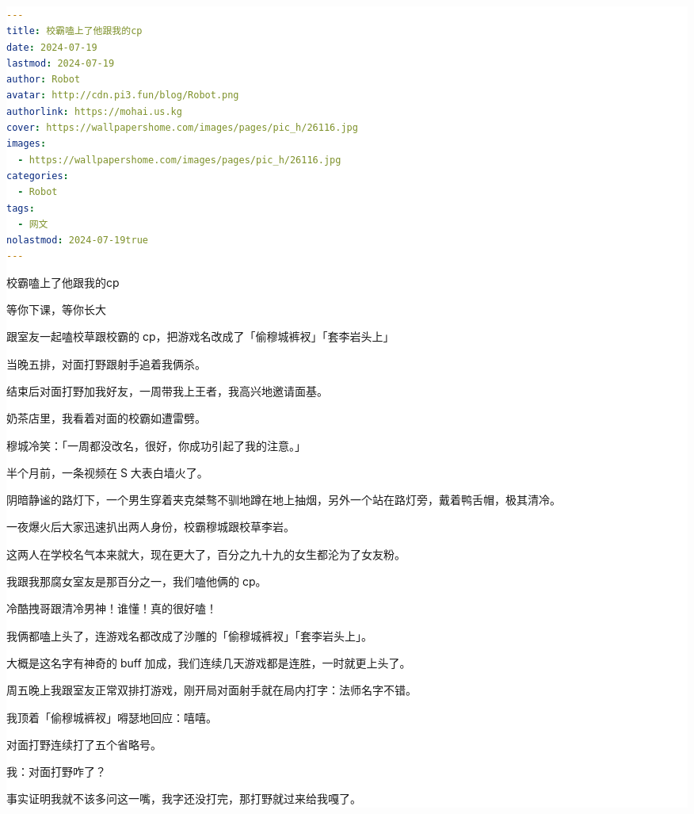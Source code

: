 ```yaml
---
title: 校霸嗑上了他跟我的cp
date: 2024-07-19
lastmod: 2024-07-19
author: Robot
avatar: http://cdn.pi3.fun/blog/Robot.png
authorlink: https://mohai.us.kg
cover: https://wallpapershome.com/images/pages/pic_h/26116.jpg
images:
  - https://wallpapershome.com/images/pages/pic_h/26116.jpg
categories:
  - Robot
tags:
  - 网文
nolastmod: 2024-07-19true
---
```




校霸嗑上了他跟我的cp

等你下课，等你长大

跟室友一起嗑校草跟校霸的 cp，把游戏名改成了「偷穆城裤衩」「套李岩头上」

当晚五排，对面打野跟射手追着我俩杀。

结束后对面打野加我好友，一周带我上王者，我高兴地邀请面基。

奶茶店里，我看着对面的校霸如遭雷劈。

穆城冷笑：「一周都没改名，很好，你成功引起了我的注意。」

半个月前，一条视频在 S 大表白墙火了。

阴暗静谧的路灯下，一个男生穿着夹克桀骜不驯地蹲在地上抽烟，另外一个站在路灯旁，戴着鸭舌帽，极其清冷。

一夜爆火后大家迅速扒出两人身份，校霸穆城跟校草李岩。

这两人在学校名气本来就大，现在更大了，百分之九十九的女生都沦为了女友粉。

我跟我那腐女室友是那百分之一，我们嗑他俩的 cp。

冷酷拽哥跟清冷男神！谁懂！真的很好嗑！

我俩都嗑上头了，连游戏名都改成了沙雕的「偷穆城裤衩」「套李岩头上」。

大概是这名字有神奇的 buff 加成，我们连续几天游戏都是连胜，一时就更上头了。

周五晚上我跟室友正常双排打游戏，刚开局对面射手就在局内打字：法师名字不错。

我顶着「偷穆城裤衩」嘚瑟地回应：嘻嘻。

对面打野连续打了五个省略号。

我：对面打野咋了？

事实证明我就不该多问这一嘴，我字还没打完，那打野就过来给我嘎了。

